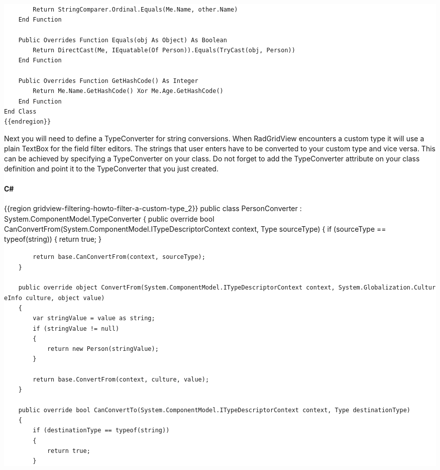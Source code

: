 			Return StringComparer.Ordinal.Equals(Me.Name, other.Name)
		End Function
	
		Public Overrides Function Equals(obj As Object) As Boolean
			Return DirectCast(Me, IEquatable(Of Person)).Equals(TryCast(obj, Person))
		End Function
	
		Public Overrides Function GetHashCode() As Integer
			Return Me.Name.GetHashCode() Xor Me.Age.GetHashCode()
		End Function
	End Class
	{{endregion}}



Next you will need to define a TypeConverter for string conversions. When RadGridView encounters a custom type it will use a plain TextBox for the field filter editors. The strings that user enters have to be converted to your custom type and vice versa. This can be achieved by specifying a TypeConverter on your class. Do not forget to add the TypeConverter attribute on your class definition and point it to the TypeConverter that you just created.

#### __C#__

{{region gridview-filtering-howto-filter-a-custom-type_2}}
	public class PersonConverter : System.ComponentModel.TypeConverter
	{
		public override bool CanConvertFrom(System.ComponentModel.ITypeDescriptorContext context, Type sourceType)
		{
			if (sourceType == typeof(string))
			{
				return true;
			}
	
			return base.CanConvertFrom(context, sourceType);
		}
	
		public override object ConvertFrom(System.ComponentModel.ITypeDescriptorContext context, System.Globalization.CultureInfo culture, object value)
		{
			var stringValue = value as string;
			if (stringValue != null)
			{
				return new Person(stringValue);
			}
	
			return base.ConvertFrom(context, culture, value);
		}
	
		public override bool CanConvertTo(System.ComponentModel.ITypeDescriptorContext context, Type destinationType)
		{
			if (destinationType == typeof(string))
			{
				return true;
			}
	